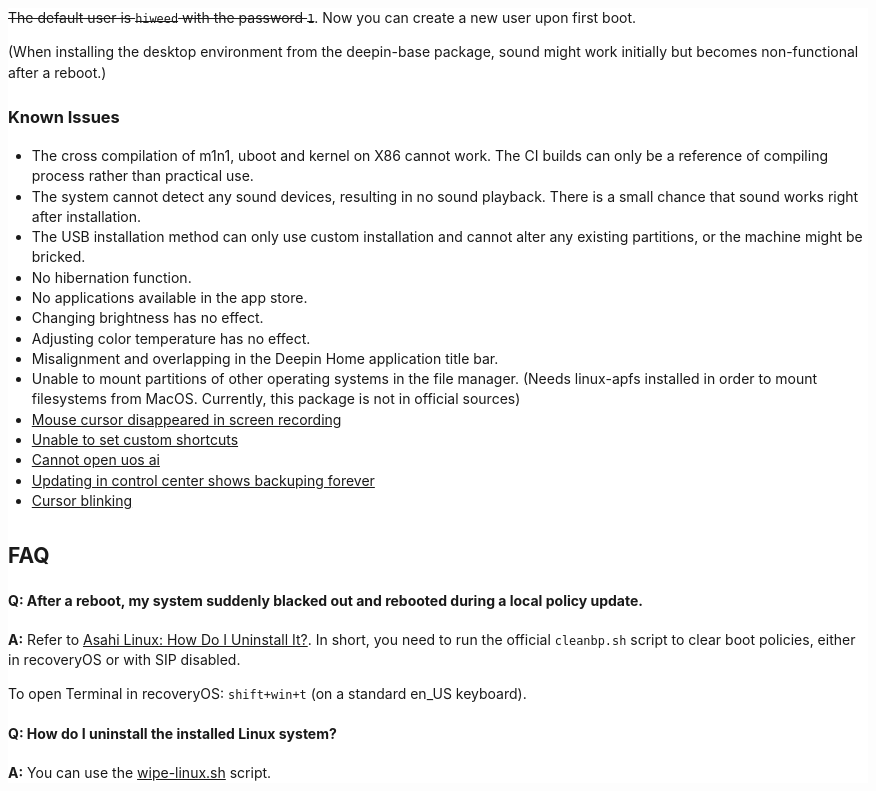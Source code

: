 ~~The default user is `hiweed` with the password `1`~~. Now you can create a new user upon first boot.

(When installing the desktop environment from the deepin-base package, sound might work initially but becomes non-functional after a reboot.)

### Known Issues

- The cross compilation of m1n1, uboot and kernel on X86 cannot work. The CI builds can only be a reference of compiling process rather than practical use.
- The system cannot detect any sound devices, resulting in no sound playback. There is a small chance that sound works right after installation.
- The USB installation method can only use custom installation and cannot alter any existing partitions, or the machine might be bricked.
- No hibernation function.
- No applications available in the app store.
- Changing brightness has no effect.
- Adjusting color temperature has no effect.
- Misalignment and overlapping in the Deepin Home application title bar.
- Unable to mount partitions of other operating systems in the file manager. (Needs linux-apfs installed in order to mount filesystems from MacOS. Currently, this package is not in official sources)
- [Mouse cursor disappeared in screen recording](https://github.com/linuxdeepin/developer-center/issues/9391)
- [Unable to set custom shortcuts](https://github.com/linuxdeepin/developer-center/issues/9397)
- [Cannot open uos ai](https://github.com/linuxdeepin/developer-center/issues/9395)
- [Updating in control center shows backuping forever](https://github.com/linuxdeepin/developer-center/issues/9393)
- [Cursor blinking](https://github.com/linuxdeepin/developer-center/issues/9390)

## FAQ

#### Q: After a reboot, my system suddenly blacked out and rebooted during a local policy update.

**A:** Refer to [Asahi Linux: How Do I Uninstall It?](https://asahilinux.org/2022/03/asahi-linux-alpha-release/#how-do-i-uninstall-it). In short, you need to run the official `cleanbp.sh` script to clear boot policies, either in recoveryOS or with SIP disabled.

To open Terminal in recoveryOS: `shift+win+t` (on a standard en_US keyboard).

#### Q: How do I uninstall the installed Linux system?

**A:** You can use the [wipe-linux.sh](https://github.com/AsahiLinux/asahi-installer/blob/main/tools/wipe-linux.sh) script.
